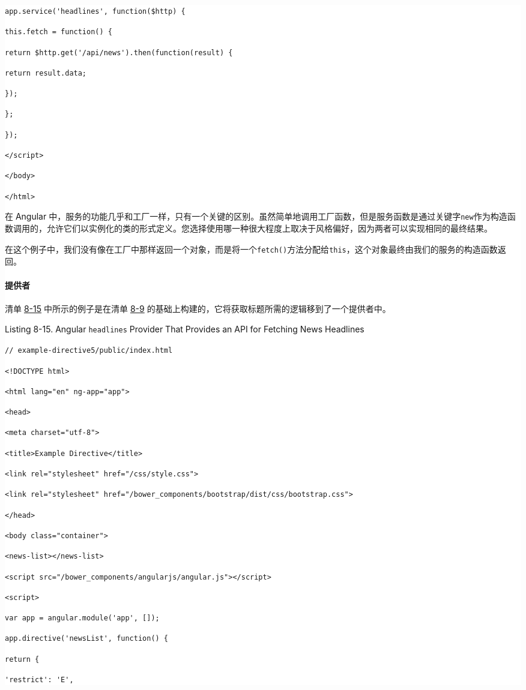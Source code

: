 `app.service('headlines', function($http) {`

`this.fetch = function() {`

`return $http.get('/api/news').then(function(result) {`

`return result.data;`

`});`

`};`

`});`

`</script>`

`</body>`

`</html>`

在 Angular 中，服务的功能几乎和工厂一样，只有一个关键的区别。虽然简单地调用工厂函数，但是服务函数是通过关键字`new`作为构造函数调用的，允许它们以实例化的类的形式定义。您选择使用哪一种很大程度上取决于风格偏好，因为两者可以实现相同的最终结果。

在这个例子中，我们没有像在工厂中那样返回一个对象，而是将一个`fetch()`方法分配给`this`，这个对象最终由我们的服务的构造函数返回。

#### 提供者

清单 [8-15](#FPar19) 中所示的例子是在清单 [8-9](#FPar11) 的基础上构建的，它将获取标题所需的逻辑移到了一个提供者中。

Listing 8-15\. Angular `headlines` Provider That Provides an API for Fetching News Headlines

`// example-directive5/public/index.html`

`<!DOCTYPE html>`

`<html lang="en" ng-app="app">`

`<head>`

`<meta charset="utf-8">`

`<title>Example Directive</title>`

`<link rel="stylesheet" href="/css/style.css">`

`<link rel="stylesheet" href="/bower_components/bootstrap/dist/css/bootstrap.css">`

`</head>`

`<body class="container">`

`<news-list></news-list>`

`<script src="/bower_components/angularjs/angular.js"></script>`

`<script>`

`var app = angular.module('app', []);`

`app.directive('newsList', function() {`

`return {`

`'restrict': 'E',`
